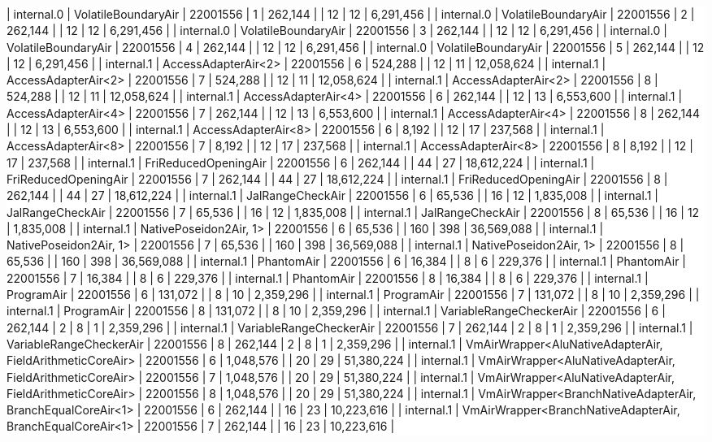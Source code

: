 | internal.0 | VolatileBoundaryAir | 22001556 | 1 | 262,144 |  | 12 | 12 | 6,291,456 | 
| internal.0 | VolatileBoundaryAir | 22001556 | 2 | 262,144 |  | 12 | 12 | 6,291,456 | 
| internal.0 | VolatileBoundaryAir | 22001556 | 3 | 262,144 |  | 12 | 12 | 6,291,456 | 
| internal.0 | VolatileBoundaryAir | 22001556 | 4 | 262,144 |  | 12 | 12 | 6,291,456 | 
| internal.0 | VolatileBoundaryAir | 22001556 | 5 | 262,144 |  | 12 | 12 | 6,291,456 | 
| internal.1 | AccessAdapterAir<2> | 22001556 | 6 | 524,288 |  | 12 | 11 | 12,058,624 | 
| internal.1 | AccessAdapterAir<2> | 22001556 | 7 | 524,288 |  | 12 | 11 | 12,058,624 | 
| internal.1 | AccessAdapterAir<2> | 22001556 | 8 | 524,288 |  | 12 | 11 | 12,058,624 | 
| internal.1 | AccessAdapterAir<4> | 22001556 | 6 | 262,144 |  | 12 | 13 | 6,553,600 | 
| internal.1 | AccessAdapterAir<4> | 22001556 | 7 | 262,144 |  | 12 | 13 | 6,553,600 | 
| internal.1 | AccessAdapterAir<4> | 22001556 | 8 | 262,144 |  | 12 | 13 | 6,553,600 | 
| internal.1 | AccessAdapterAir<8> | 22001556 | 6 | 8,192 |  | 12 | 17 | 237,568 | 
| internal.1 | AccessAdapterAir<8> | 22001556 | 7 | 8,192 |  | 12 | 17 | 237,568 | 
| internal.1 | AccessAdapterAir<8> | 22001556 | 8 | 8,192 |  | 12 | 17 | 237,568 | 
| internal.1 | FriReducedOpeningAir | 22001556 | 6 | 262,144 |  | 44 | 27 | 18,612,224 | 
| internal.1 | FriReducedOpeningAir | 22001556 | 7 | 262,144 |  | 44 | 27 | 18,612,224 | 
| internal.1 | FriReducedOpeningAir | 22001556 | 8 | 262,144 |  | 44 | 27 | 18,612,224 | 
| internal.1 | JalRangeCheckAir | 22001556 | 6 | 65,536 |  | 16 | 12 | 1,835,008 | 
| internal.1 | JalRangeCheckAir | 22001556 | 7 | 65,536 |  | 16 | 12 | 1,835,008 | 
| internal.1 | JalRangeCheckAir | 22001556 | 8 | 65,536 |  | 16 | 12 | 1,835,008 | 
| internal.1 | NativePoseidon2Air<BabyBearParameters>, 1> | 22001556 | 6 | 65,536 |  | 160 | 398 | 36,569,088 | 
| internal.1 | NativePoseidon2Air<BabyBearParameters>, 1> | 22001556 | 7 | 65,536 |  | 160 | 398 | 36,569,088 | 
| internal.1 | NativePoseidon2Air<BabyBearParameters>, 1> | 22001556 | 8 | 65,536 |  | 160 | 398 | 36,569,088 | 
| internal.1 | PhantomAir | 22001556 | 6 | 16,384 |  | 8 | 6 | 229,376 | 
| internal.1 | PhantomAir | 22001556 | 7 | 16,384 |  | 8 | 6 | 229,376 | 
| internal.1 | PhantomAir | 22001556 | 8 | 16,384 |  | 8 | 6 | 229,376 | 
| internal.1 | ProgramAir | 22001556 | 6 | 131,072 |  | 8 | 10 | 2,359,296 | 
| internal.1 | ProgramAir | 22001556 | 7 | 131,072 |  | 8 | 10 | 2,359,296 | 
| internal.1 | ProgramAir | 22001556 | 8 | 131,072 |  | 8 | 10 | 2,359,296 | 
| internal.1 | VariableRangeCheckerAir | 22001556 | 6 | 262,144 | 2 | 8 | 1 | 2,359,296 | 
| internal.1 | VariableRangeCheckerAir | 22001556 | 7 | 262,144 | 2 | 8 | 1 | 2,359,296 | 
| internal.1 | VariableRangeCheckerAir | 22001556 | 8 | 262,144 | 2 | 8 | 1 | 2,359,296 | 
| internal.1 | VmAirWrapper<AluNativeAdapterAir, FieldArithmeticCoreAir> | 22001556 | 6 | 1,048,576 |  | 20 | 29 | 51,380,224 | 
| internal.1 | VmAirWrapper<AluNativeAdapterAir, FieldArithmeticCoreAir> | 22001556 | 7 | 1,048,576 |  | 20 | 29 | 51,380,224 | 
| internal.1 | VmAirWrapper<AluNativeAdapterAir, FieldArithmeticCoreAir> | 22001556 | 8 | 1,048,576 |  | 20 | 29 | 51,380,224 | 
| internal.1 | VmAirWrapper<BranchNativeAdapterAir, BranchEqualCoreAir<1> | 22001556 | 6 | 262,144 |  | 16 | 23 | 10,223,616 | 
| internal.1 | VmAirWrapper<BranchNativeAdapterAir, BranchEqualCoreAir<1> | 22001556 | 7 | 262,144 |  | 16 | 23 | 10,223,616 | 